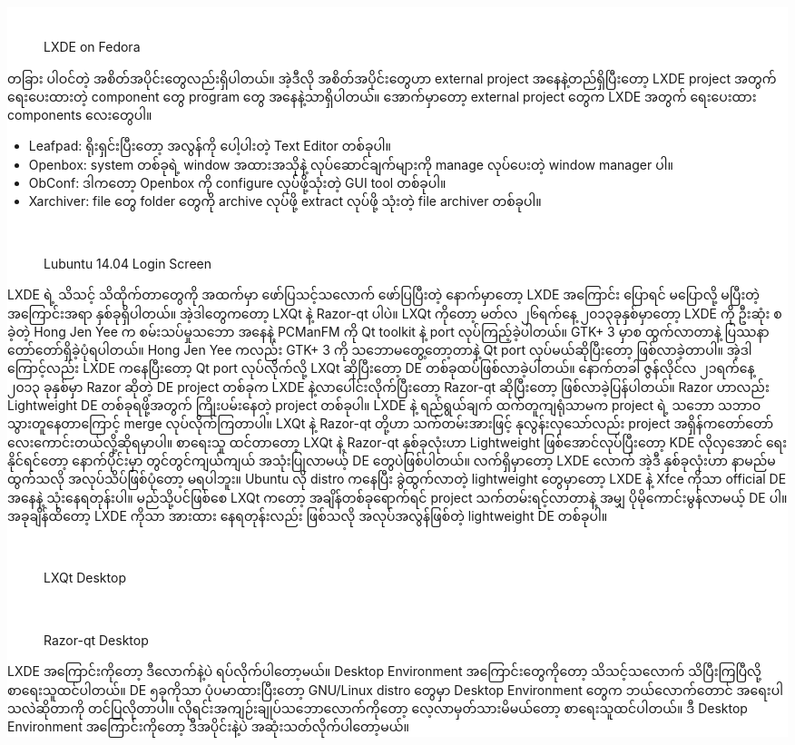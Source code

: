 <figure><img src="https://i.imgur.com/pFo6neX.png" alt=""><figcaption><p>LXDE on Fedora</p></figcaption></figure>

တခြား ပါဝင်တဲ့ အစိတ်အပိုင်းတွေလည်းရှိပါတယ်။ အဲ့ဒီလို အစိတ်အပိုင်းတွေဟာ external project အနေနဲ့တည်ရှိပြီးတော့ LXDE project အတွက်ရေးပေးထားတဲ့ component တွေ program တွေ အနေနဲ့သာရှိပါတယ်။ အောက်မှာတော့ external project တွေက LXDE အတွက် ရေးပေးထား components လေးတွေပါ။

* Leafpad: ရိုးရှင်းပြီးတော့ အလွန်ကို ပေါ့ပါးတဲ့ Text Editor တစ်ခုပါ။
* Openbox: system တစ်ခုရဲ့ window အထားအသိုနဲ့ လုပ်ဆောင်ချက်များကို manage လုပ်ပေးတဲ့ window manager ပါ။
* ObConf: ဒါကတော့ Openbox ကို configure လုပ်ဖို့သုံးတဲ့ GUI tool တစ်ခုပါ။
* Xarchiver: file တွေ folder တွေကို archive လုပ်ဖို့ extract လုပ်ဖို့ သုံးတဲ့ file archiver တစ်ခုပါ။

<figure><img src="https://i.imgur.com/Zjr4AdR.jpeg" alt=""><figcaption><p>Lubuntu 14.04 Login Screen</p></figcaption></figure>

LXDE ရဲ့ သိသင့် သိထိုက်တာတွေကို အထက်မှာ ဖော်ပြသင့်သလောက် ဖော်ပြပြီးတဲ့ နောက်မှာတော့ LXDE အကြောင်း ပြောရင် မပြောလို့ မပြီးတဲ့ အကြောင်းအရာ နှစ်ခုရှိပါတယ်။ အဲ့ဒါတွေကတော့ LXQt နဲ့ Razor-qt ပါပဲ။ LXQt ကိုတော့ မတ်လ ၂၆ရက်နေ့ ၂၀၁၃ခုနှစ်မှာတော့ LXDE ကို ဦးဆုံး စခဲ့တဲ့ Hong Jen Yee က စမ်းသပ်မှုသဘော အနေနဲ့ PCManFM ကို Qt toolkit နဲ့ port လုပ်ကြည့်ခဲ့ပါတယ်။ GTK+ 3 မှာစ ထွက်လာတာနဲ့ ပြဿနာ တော်တော်ရှိခဲ့ပုံရပါတယ်။ Hong Jen Yee ကလည်း GTK+ 3 ကို သဘောမတွေ့တော့တာနဲ့ Qt port လုပ်မယ်ဆိုပြီးတော့ ဖြစ်လာခဲ့တာပါ။ အဲ့ဒါကြောင့်လည်း LXDE ကနေပြီးတော့ Qt port လုပ်လိုက်လို့ LXQt ဆိုပြီးတော့ DE တစ်ခုထပ်ဖြစ်လာခဲ့ပါတယ်။ နောက်တခါ ဇွန်လိုင်လ ၂၁ရက်နေ့ ၂၀၁၃ ခုနှစ်မှာ Razor ဆိုတဲ့ DE project တစ်ခုက LXDE နဲ့လာပေါင်းလိုက်ပြီးတော့ Razor-qt ဆိုပြီးတော့ ဖြစ်လာခဲ့ပြန်ပါတယ်။ Razor ဟာလည်း Lightweight DE တစ်ခုရဖို့အတွက် ကြိုးပမ်းနေတဲ့ project တစ်ခုပါ။ LXDE နဲ့ ရည်ရွယ်ချက် ထက်တူကျရုံသာမက project ရဲ့ သဘော သဘာဝ သွားတူနေတာကြောင့် merge လုပ်လိုက်ကြတာပါ။ LXQt နဲ့ Razor-qt တို့ဟာ သက်တမ်းအားဖြင့် နုလွန်းလှသော်လည်း project အရှိန်ကတော်တော်လေးကောင်းတယ်လို့ဆိုရမှာပါ။ စာရေးသူ ထင်တာတော့ LXQt နဲ့ Razor-qt နှစ်ခုလုံးဟာ Lightweight ဖြစ်အောင်လုပ်ပြီးတော့ KDE လိုလှအောင် ရေးနိုင်ရင်တော့ နောက်ပိုင်းမှာ တွင်တွင်ကျယ်ကျယ် အသုံးပြုလာမယ့် DE တွေပဲဖြစ်ပါတယ်။ လက်ရှိမှာတော့ LXDE လောက် အဲ့ဒီ နှစ်ခုလုံးဟာ နာမည်မထွက်သလို အလုပ်သိပ်ဖြစ်ပုံတော့ မရပါဘူး။ Ubuntu လို distro ကနေပြီး ခွဲထွက်လာတဲ့ lightweight တွေမှာတော့ LXDE နဲ့ Xfce ကိုသာ official DE အနေနဲ့ သုံးနေရတုန်းပါ။ မည်သို့ပင်ဖြစ်စေ LXQt ကတော့ အချိန်တစ်ခုရောက်ရင် project သက်တမ်းရင့်လာတာနဲ့ အမျှ ပိုမိုကောင်းမွန်လာမယ့် DE ပါ။ အခုချိန်ထိတော့ LXDE ကိုသာ အားထား နေရတုန်းလည်း ဖြစ်သလို အလုပ်အလွန်ဖြစ်တဲ့ lightweight DE တစ်ခုပါ။

<figure><img src="https://i.imgur.com/jT0ruiI.png" alt=""><figcaption><p>LXQt Desktop</p></figcaption></figure>

<figure><img src="https://i.imgur.com/wFLbzEy.png" alt=""><figcaption><p>Razor-qt Desktop</p></figcaption></figure>

LXDE အကြောင်းကိုတော့ ဒီလောက်နဲ့ပဲ ရပ်လိုက်ပါတော့မယ်။ Desktop Environment အကြောင်းတွေကိုတော့ သိသင့်သလောက် သိပြီးကြပြီလို့ စာရေးသူထင်ပါတယ်။ DE ၅ခုကိုသာ ပုံပမာထားပြီးတော့ GNU/Linux distro တွေမှာ Desktop Environment တွေက ဘယ်လောက်တောင် အရေးပါသလဲဆိုတာကို တင်ပြလိုတာပါ။ လိုရင်းအကျဉ်းချုပ်သဘောလောက်ကိုတော့ လေ့လာမှတ်သားမိမယ်တော့ စာရေးသူထင်ပါတယ်။ ဒီ Desktop Environment အကြောင်းကိုတော့ ဒီအပိုင်းနဲ့ပဲ အဆုံးသတ်လိုက်ပါတော့မယ်။
